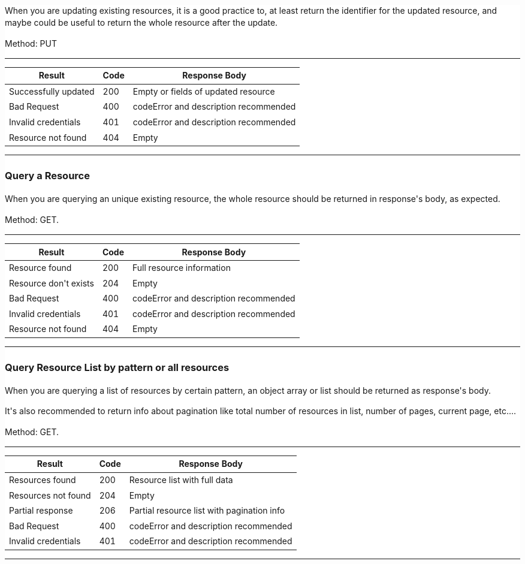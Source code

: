 When you are updating existing resources, it is a good practice to, at least return the identifier for the updated resource, and maybe could be useful to return the whole resource after the update.

Method: PUT

---

|Result 			|Code 	|Response Body	 					|
| ----------------------- | ----------- | ------------------------------------------------------- |
|Successfully updated	|200		|Empty or fields of updated resource		|
|Bad Request		|400		|codeError and description recommended	|
|Invalid credentials	|401		|codeError and description recommended	|
|Resource not found|404	|Empty								|

---

### Query a Resource

When you are querying an unique existing resource, the whole resource should be returned in response's body, as expected.

Method: GET.

---

|Result 				|Code 	|Response Body 						|
| ------------------------------ | ---------- | ------------------------------------------------------- |
|Resource found		|200		|Full resource information |
|Resource don't exists	|204		|Empty								|
|Bad Request			|400		|codeError and description recommended	|
|Invalid credentials		|401		|codeError and description recommended	|
|Resource not found	|404		|Empty								|

---

### Query Resource List by pattern or all resources

When you are querying a list of resources by certain pattern, an object array or list should be returned as response's body.

It's also recommended to return info about pagination like total number of resources in list, number of pages, current page, etc....

Method: GET.

---

|Result 				|Code 	|Response Body 						|
| ------------------------------ | ---------- | ------------------------------------------------------- |
|Resources found	|200		|Resource list with full data		|
|Resources not found	|204		|Empty								|
|Partial response|206		|Partial resource list with pagination info		|
|Bad Request			|400		|codeError and description recommended	|
|Invalid credentials		|401		|codeError and description recommended	|

---